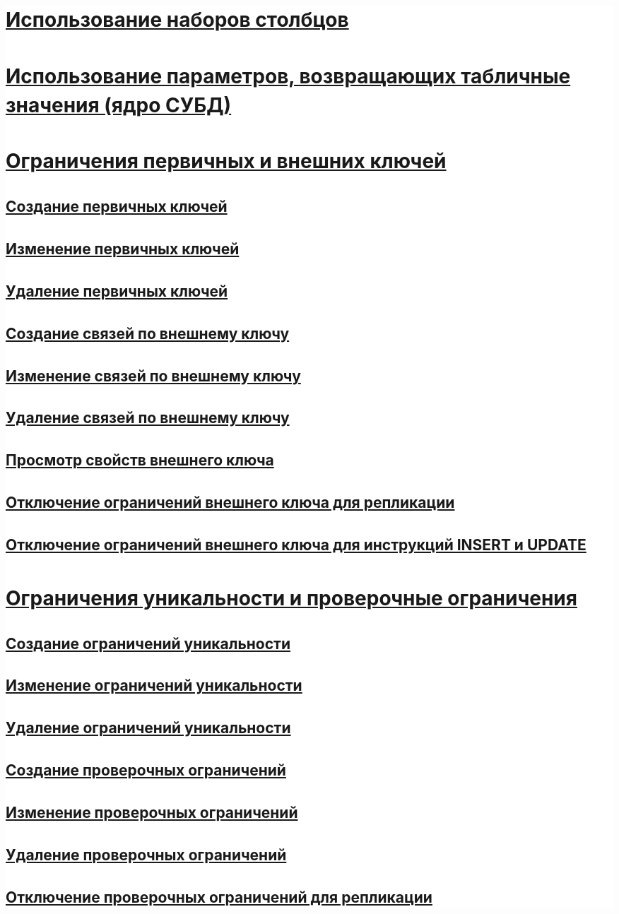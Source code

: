 # [Использование наборов столбцов](use-column-sets.md)  
# [Использование параметров, возвращающих табличные значения (ядро СУБД)](use-table-valued-parameters-database-engine.md)  
# [Ограничения первичных и внешних ключей](primary-and-foreign-key-constraints.md)  
## [Создание первичных ключей](create-primary-keys.md)  
## [Изменение первичных ключей](modify-primary-keys.md)  
## [Удаление первичных ключей](delete-primary-keys.md)  
## [Создание связей по внешнему ключу](create-foreign-key-relationships.md)  
## [Изменение связей по внешнему ключу](modify-foreign-key-relationships.md)  
## [Удаление связей по внешнему ключу](delete-foreign-key-relationships.md)  
## [Просмотр свойств внешнего ключа](view-foreign-key-properties.md)  
## [Отключение ограничений внешнего ключа для репликации](disable-foreign-key-constraints-for-replication.md)  
## [Отключение ограничений внешнего ключа для инструкций INSERT и UPDATE](disable-foreign-key-constraints-with-insert-and-update-statements.md)  
# [Ограничения уникальности и проверочные ограничения](unique-constraints-and-check-constraints.md)  
## [Создание ограничений уникальности](create-unique-constraints.md)  
## [Изменение ограничений уникальности](modify-unique-constraints.md)  
## [Удаление ограничений уникальности](delete-unique-constraints.md)  
## [Создание проверочных ограничений](create-check-constraints.md)  
## [Изменение проверочных ограничений](modify-check-constraints.md)  
## [Удаление проверочных ограничений](delete-check-constraints.md)  
## [Отключение проверочных ограничений для репликации](disable-check-constraints-for-replication.md)  